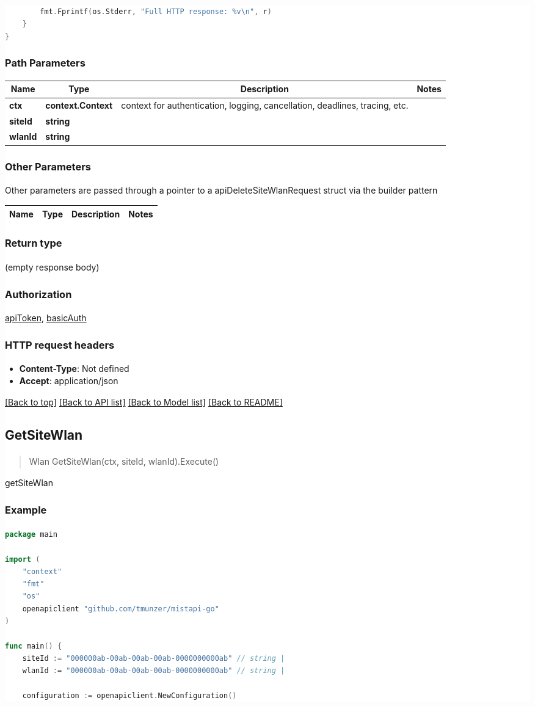 ```go
		fmt.Fprintf(os.Stderr, "Full HTTP response: %v\n", r)
	}
}
```

### Path Parameters


Name | Type | Description  | Notes
------------- | ------------- | ------------- | -------------
**ctx** | **context.Context** | context for authentication, logging, cancellation, deadlines, tracing, etc.
**siteId** | **string** |  | 
**wlanId** | **string** |  | 

### Other Parameters

Other parameters are passed through a pointer to a apiDeleteSiteWlanRequest struct via the builder pattern


Name | Type | Description  | Notes
------------- | ------------- | ------------- | -------------



### Return type

 (empty response body)

### Authorization

[apiToken](../README.md#apiToken), [basicAuth](../README.md#basicAuth)

### HTTP request headers

- **Content-Type**: Not defined
- **Accept**: application/json

[[Back to top]](#) [[Back to API list]](../README.md#documentation-for-api-endpoints)
[[Back to Model list]](../README.md#documentation-for-models)
[[Back to README]](../README.md)


## GetSiteWlan

> Wlan GetSiteWlan(ctx, siteId, wlanId).Execute()

getSiteWlan



### Example

```go
package main

import (
	"context"
	"fmt"
	"os"
	openapiclient "github.com/tmunzer/mistapi-go"
)

func main() {
	siteId := "000000ab-00ab-00ab-00ab-0000000000ab" // string | 
	wlanId := "000000ab-00ab-00ab-00ab-0000000000ab" // string | 

	configuration := openapiclient.NewConfiguration()
```